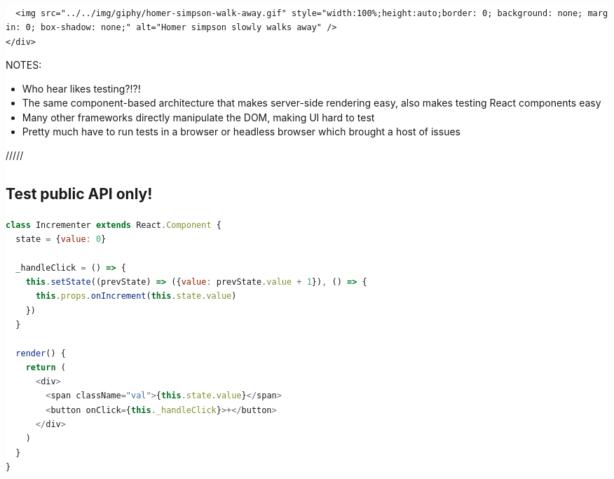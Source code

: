       <img src="../../img/giphy/homer-simpson-walk-away.gif" style="width:100%;height:auto;border: 0; background: none; margin: 0; box-shadow: none;" alt="Homer simpson slowly walks away" />
    </div>
</div>

NOTES:
- Who hear likes testing?!?!
- The same component-based architecture that makes server-side rendering easy, also makes testing React components easy
- Many other frameworks directly manipulate the DOM, making UI hard to test
- Pretty much have to run tests in a browser or headless browser which brought a host of issues

/////

## Test public API only!

```js
class Incrementer extends React.Component {
  state = {value: 0}

  _handleClick = () => {
    this.setState((prevState) => ({value: prevState.value + 1}), () => {
      this.props.onIncrement(this.state.value)
    })
  }

  render() {
    return (
      <div>
        <span className="val">{this.state.value}</span>
        <button onClick={this._handleClick}>+</button>
      </div>
    )
  }
}
```

